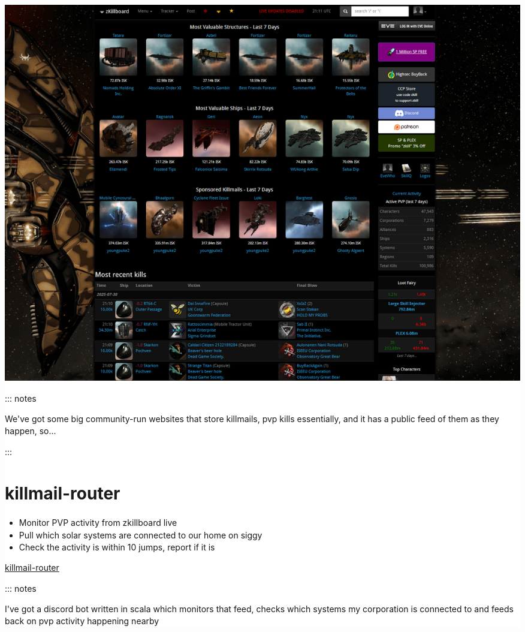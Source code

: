 ![](zkill.png)

::: notes

We've got some big community-run websites that store killmails, pvp kills essentially, and it has a public feed of them as they happen, so...

:::

# killmail-router

* Monitor PVP activity from zkillboard live
* Pull which solar systems are connected to our home on siggy
* Check the activity is within 10 jumps, report if it is

[killmail-router](https://github.com/andimiller/killmail-router)

::: notes

I've got a discord bot written in scala which monitors that feed, checks which systems my corporation is connected to and feeds back on pvp activity happening nearby
